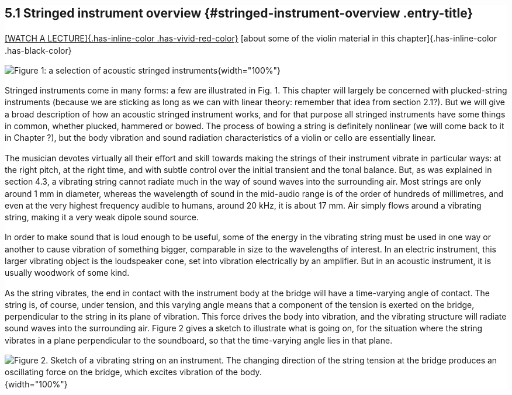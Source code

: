 ## 5.1 Stringed instrument overview {#stringed-instrument-overview .entry-title}

[[WATCH A LECTURE]{.has-inline-color
.has-vivid-red-color}](https://www.youtube.com/watch?v=wf_FfC9Uq3U)
[about some of the violin material in this chapter]{.has-inline-color
.has-black-color}

![Figure 1: a selection of acoustic stringed
instruments](uploads/2020/10/instrument-group-small.jpg){width="100%"}

Stringed instruments come in many forms: a few are illustrated in
Fig. 1. This chapter will largely be concerned with plucked-string
instruments (because we are sticking as long as we can with linear
theory: remember that idea from section 2.1?). But we will give a broad
description of how an acoustic stringed instrument works, and for that
purpose all stringed instruments have some things in common, whether
plucked, hammered or bowed. The process of bowing a string is definitely
nonlinear (we will come back to it in Chapter ?), but the body vibration
and sound radiation characteristics of a violin or cello are essentially
linear.

The musician devotes virtually all their effort and skill towards making
the strings of their instrument vibrate in particular ways: at the right
pitch, at the right time, and with subtle control over the initial
transient and the tonal balance. But, as was explained in section 4.3, a
vibrating string cannot radiate much in the way of sound waves into the
surrounding air. Most strings are only around 1 mm in diameter, whereas
the wavelength of sound in the mid-audio range is of the order of
hundreds of millimetres, and even at the very highest frequency audible
to humans, around 20 kHz, it is about 17 mm. Air simply flows around a
vibrating string, making it a very weak dipole sound source.

In order to make sound that is loud enough to be useful, some of the
energy in the vibrating string must be used in one way or another to
cause vibration of something bigger, comparable in size to the
wavelengths of interest. In an electric instrument, this larger
vibrating object is the loudspeaker cone, set into vibration
electrically by an amplifier. But in an acoustic instrument, it is
usually woodwork of some kind.

As the string vibrates, the end in contact with the instrument body at
the bridge will have a time-varying angle of contact. The string is, of
course, under tension, and this varying angle means that a component of
the tension is exerted on the bridge, perpendicular to the string in its
plane of vibration. This force drives the body into vibration, and the
vibrating structure will radiate sound waves into the surrounding air.
Figure 2 gives a sketch to illustrate what is going on, for the
situation where the string vibrates in a plane perpendicular to the
soundboard, so that the time-varying angle lies in that plane.

![Figure 2. Sketch of a vibrating string on an instrument. The changing
direction of the string tension at the bridge produces an oscillating
force on the bridge, which excites vibration of the
body.](uploads/2020/10/string_body_sketch-1024x442.jpg){width="100%"}
